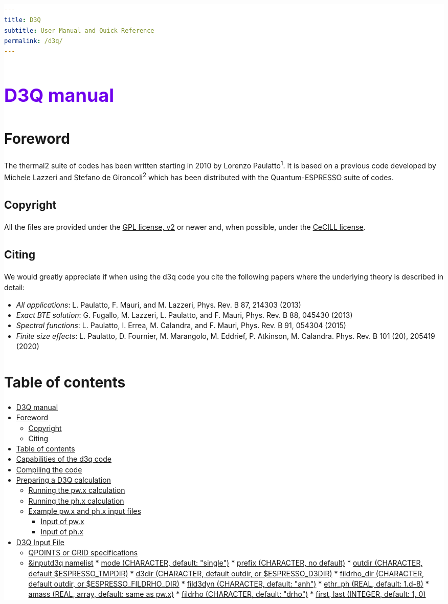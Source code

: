 ```yaml
---
title: D3Q
subtitle: User Manual and Quick Reference
permalink: /d3q/
---
```

<h1 style="color:#6f02ec; font-size:36px; font-weight:bold;">D3Q manual</h1>

# Foreword
The thermal2 suite of codes has been written starting in 2010 by Lorenzo Paulatto<sup>1</sup>. It is based on a previous code developed by Michele Lazzeri and Stefano de Gironcoli<sup>2</sup> which has been distributed with the Quantum-ESPRESSO suite of codes.
## Copyright
All the files are provided under the [GPL license, v2](https://www.gnu.org/licenses/old-licenses/gpl-2.0.en.html) or newer and, when possible, under the [CeCILL license](https://cecill.info/licences/Licence_CeCILL_V2.1-fr.html). 

## Citing
We would greatly appreciate if when using the d3q code you cite the following papers where the underlying theory is described in detail:
- *All applications*: L. Paulatto, F. Mauri, and M. Lazzeri,  Phys. Rev. B 87, 214303 (2013)
- *Exact BTE solution*: G. Fugallo, M. Lazzeri, L. Paulatto, and F. Mauri, Phys. Rev. B 88, 045430 (2013)
- *Spectral functions*: L. Paulatto, I. Errea, M. Calandra, and F. Mauri, Phys. Rev. B 91, 054304 (2015)
- *Finite size effects*: L. Paulatto, D. Fournier, M. Marangolo, M. Eddrief, P. Atkinson, M. Calandra. Phys. Rev. B 101 (20), 205419 (2020)

# Table of contents

   * [D3Q manual](d3q-manual.md#d3q-manual)
   * [Foreword](d3q-manual.md#foreword)
      * [Copyright](d3q-manual.md#copyright)
      * [Citing](d3q-manual.md#citing)
   * [Table of contents](d3q-manual.md#table-of-contents)
   * [Capabilities of the d3q code](d3q-manual.md#capabilities-of-the-d3q-code)
   * [Compiling the code](d3q-manual.md#compiling-the-code)
   * [Preparing a D3Q calculation](d3q-manual.md#preparing-a-d3q-calculation)
      * [Running the pw.x calculation](d3q-manual.md#running-the-pwx-calculation)
      * [Running the ph.x calculation](d3q-manual.md#running-the-phx-calculation)
      * [Example pw.x and ph.x input files](d3q-manual.md#example-pwx-and-phx-input-files)
         * [Input of pw.x](d3q-manual.md#input-of-pwx)
         * [Input of ph.x](d3q-manual.md#input-of-phx)
   * [D3Q Input File](d3q-manual.md#d3q-input-file)
      * [QPOINTS or GRID specifications](d3q-manual.md#qpoints-or-grid-specifications)
      * [&amp;inputd3q namelist](d3q-manual.md#inputd3q-namelist)
            * [mode (CHARACTER, default: "single")](d3q-manual.md#mode-character-default-single)
            * [prefix (CHARACTER, no default)](d3q-manual.md#prefix-character-no-default)
            * [outdir (CHARACTER, default $ESPRESSO_TMPDIR)](d3q-manual.md#outdir-character-default-espresso_tmpdir)
            * [d3dir (CHARACTER, default outdir, or $ESPRESSO_D3DIR)](d3q-manual.md#d3dir-character-default-outdir-or-espresso_d3dir)
            * [fildrho_dir (CHARACTER, default outdir, or $ESPRESSO_FILDRHO_DIR)](d3q-manual.md#fildrho_dir-character-default-outdir-or-espresso_fildrho_dir)
            * [fild3dyn (CHARACTER, default: "anh")](d3q-manual.md#fild3dyn-character-default-anh)
            * [ethr_ph (REAL, default: 1.d-8)](d3q-manual.md#ethr_ph-real-default-1d-8)
            * [amass (REAL, array, default: same as pw.x)](d3q-manual.md#amass-real-array-default-same-as-pwx)
            * [fildrho (CHARACTER, default: "drho")](d3q-manual.md#fildrho-character-default-drho)
            * [first, last (INTEGER, default: 1, 0)](d3q-manual.md#first-last-integer-default-1-0)